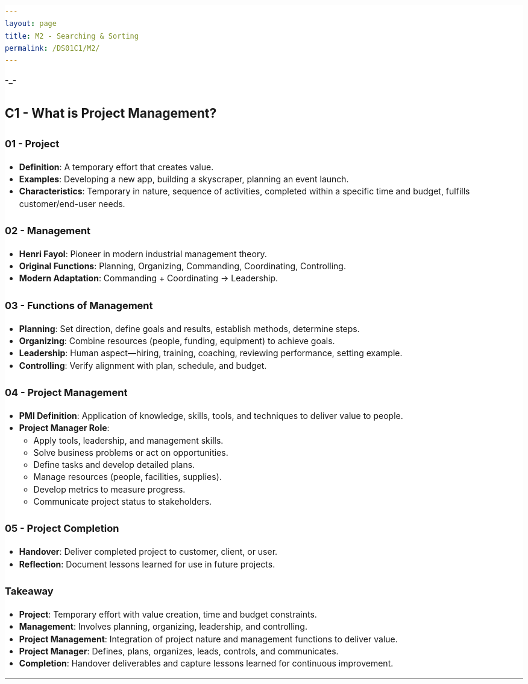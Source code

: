 ```yaml
---
layout: page
title: M2 - Searching & Sorting
permalink: /DS01C1/M2/
---
```

-_-

## C1 - What is Project Management?

### 01 - Project

- **Definition**: A temporary effort that creates value.
- **Examples**: Developing a new app, building a skyscraper, planning an event launch.
- **Characteristics**: Temporary in nature, sequence of activities, completed within a specific time and budget, fulfills customer/end-user needs.

### 02 - Management

- **Henri Fayol**: Pioneer in modern industrial management theory.
- **Original Functions**: Planning, Organizing, Commanding, Coordinating, Controlling.
- **Modern Adaptation**: Commanding + Coordinating → Leadership.

### 03 - Functions of Management

- **Planning**: Set direction, define goals and results, establish methods, determine steps.
- **Organizing**: Combine resources (people, funding, equipment) to achieve goals.
- **Leadership**: Human aspect—hiring, training, coaching, reviewing performance, setting example.
- **Controlling**: Verify alignment with plan, schedule, and budget.

### 04 - Project Management

- **PMI Definition**: Application of knowledge, skills, tools, and techniques to deliver value to people.
- **Project Manager Role**:
    - Apply tools, leadership, and management skills.
    - Solve business problems or act on opportunities.
    - Define tasks and develop detailed plans.
    - Manage resources (people, facilities, supplies).
    - Develop metrics to measure progress.
    - Communicate project status to stakeholders.

### 05 - Project Completion

- **Handover**: Deliver completed project to customer, client, or user.
- **Reflection**: Document lessons learned for use in future projects.

### Takeaway

- **Project**: Temporary effort with value creation, time and budget constraints.
- **Management**: Involves planning, organizing, leadership, and controlling.
- **Project Management**: Integration of project nature and management functions to deliver value.
- **Project Manager**: Defines, plans, organizes, leads, controls, and communicates.
- **Completion**: Handover deliverables and capture lessons learned for continuous improvement.

---